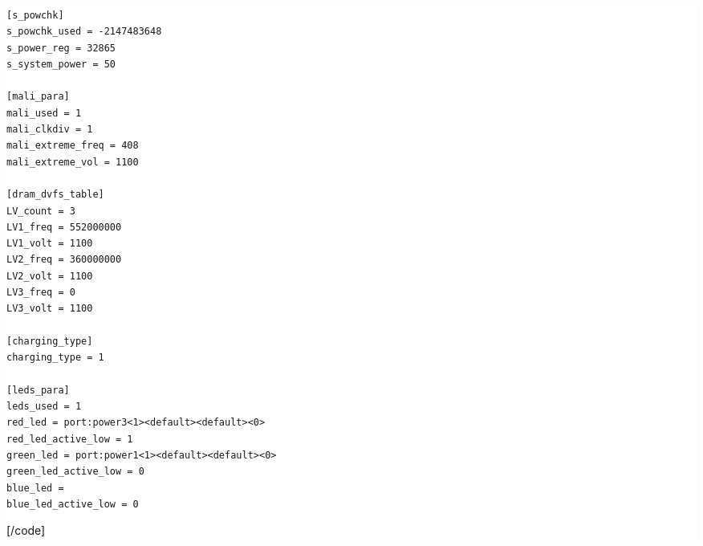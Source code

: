     [s_powchk]
    s_powchk_used = -2147483648
    s_power_reg = 32865
    s_system_power = 50
    
    [mali_para]
    mali_used = 1
    mali_clkdiv = 1
    mali_extreme_freq = 408
    mali_extreme_vol = 1100
    
    [dram_dvfs_table]
    LV_count = 3
    LV1_freq = 552000000
    LV1_volt = 1100
    LV2_freq = 360000000
    LV2_volt = 1100
    LV3_freq = 0
    LV3_volt = 1100
    
    [charging_type]
    charging_type = 1
    
    [leds_para]
    leds_used = 1
    red_led = port:power3<1><default><default><0>
    red_led_active_low = 1
    green_led = port:power1<1><default><default><0>
    green_led_active_low = 0
    blue_led =
    blue_led_active_low = 0
    
    
[/code]
